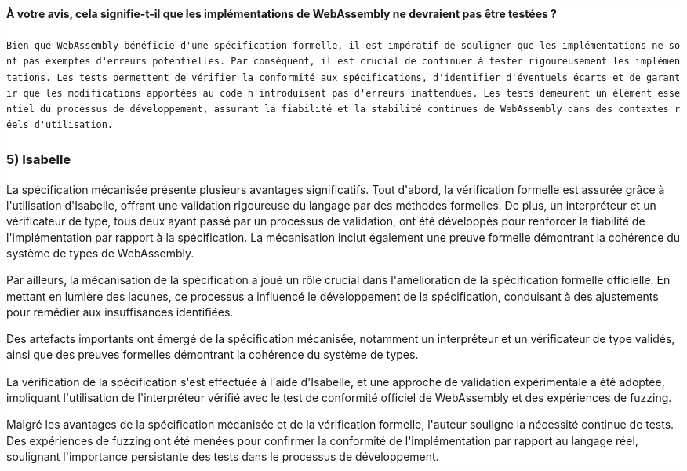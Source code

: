 #### À votre avis, cela signifie-t-il que les implémentations de WebAssembly ne devraient pas être testées ?
    Bien que WebAssembly bénéficie d'une spécification formelle, il est impératif de souligner que les implémentations ne sont pas exemptes d'erreurs potentielles. Par conséquent, il est crucial de continuer à tester rigoureusement les implémentations. Les tests permettent de vérifier la conformité aux spécifications, d'identifier d'éventuels écarts et de garantir que les modifications apportées au code n'introduisent pas d'erreurs inattendues. Les tests demeurent un élément essentiel du processus de développement, assurant la fiabilité et la stabilité continues de WebAssembly dans des contextes réels d'utilisation.

### 5) Isabelle

La spécification mécanisée présente plusieurs avantages significatifs. Tout d'abord, la vérification formelle est assurée grâce à l'utilisation d'Isabelle, offrant une validation rigoureuse du langage par des méthodes formelles. De plus, un interpréteur et un vérificateur de type, tous deux ayant passé par un processus de validation, ont été développés pour renforcer la fiabilité de l'implémentation par rapport à la spécification. La mécanisation inclut également une preuve formelle démontrant la cohérence du système de types de WebAssembly.

Par ailleurs, la mécanisation de la spécification a joué un rôle crucial dans l'amélioration de la spécification formelle officielle. En mettant en lumière des lacunes, ce processus a influencé le développement de la spécification, conduisant à des ajustements pour remédier aux insuffisances identifiées.

Des artefacts importants ont émergé de la spécification mécanisée, notamment un interpréteur et un vérificateur de type validés, ainsi que des preuves formelles démontrant la cohérence du système de types.

La vérification de la spécification s'est effectuée à l'aide d'Isabelle, et une approche de validation expérimentale a été adoptée, impliquant l'utilisation de l'interpréteur vérifié avec le test de conformité officiel de WebAssembly et des expériences de fuzzing.

Malgré les avantages de la spécification mécanisée et de la vérification formelle, l'auteur souligne la nécessité continue de tests. Des expériences de fuzzing ont été menées pour confirmer la conformité de l'implémentation par rapport au langage réel, soulignant l'importance persistante des tests dans le processus de développement.
